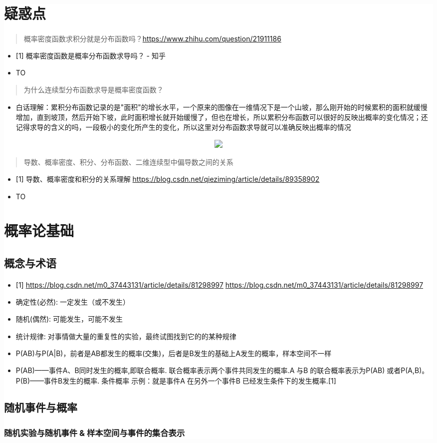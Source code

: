 # 疑惑点

> 概率密度函数求积分就是分布函数吗？https://www.zhihu.com/question/21911186

* [1] 概率密度函数是概率分布函数求导吗？ - 知乎 

* TO

> 为什么连续型分布函数求导是概率密度函数？

* 白话理解：累积分布函数记录的是"面积"的增长水平，一个原来的图像在一维情况下是一个山坡，那么刚开始的时候累积的面积就缓慢增加，直到坡顶，然后开始下坡，此时面积增长就开始缓慢了，但也在增长，所以累积分布函数可以很好的反映出概率的变化情况；还记得求导的含义的吗，一段极小的变化所产生的变化，所以这里对分布函数求导就可以准确反映出概率的情况

<div align=center>
<img src="https://cdn.jsdelivr.net/gh/aaronmack/image-hosting@master/mathematics/累积分布函数与密度函数.1wy70zgao3nk.png" width="690">
</div>

> 导数、概率密度、积分、分布函数、二维连续型中偏导数之间的关系

* [1] 导数、概率密度和积分的关系理解 https://blog.csdn.net/qieziming/article/details/89358902

* TO

# 概率论基础

## 概念与术语
* [1] https://blog.csdn.net/m0_37443131/article/details/81298997 https://blog.csdn.net/m0_37443131/article/details/81298997

* 确定性(必然): 一定发生（或不发生）
* 随机(偶然): 可能发生，可能不发生
* 统计规律: 对事情做大量的重复性的实验，最终试图找到它的的某种规律
* P(AB)与P(A|B)，前者是AB都发生的概率(交集)，后者是B发生的基础上A发生的概率，样本空间不一样
* P(AB)——事件A、B同时发生的概率,即联合概率. 联合概率表示两个事件共同发生的概率.A 与B 的联合概率表示为P(AB) 或者P(A,B)。 P(B)——事件B发生的概率. 条件概率 示例：就是事件A 在另外一个事件B 已经发生条件下的发生概率.[1]

## 随机事件与概率 

### 随机实验与随机事件 &  样本空间与事件的集合表示

<div align=center>